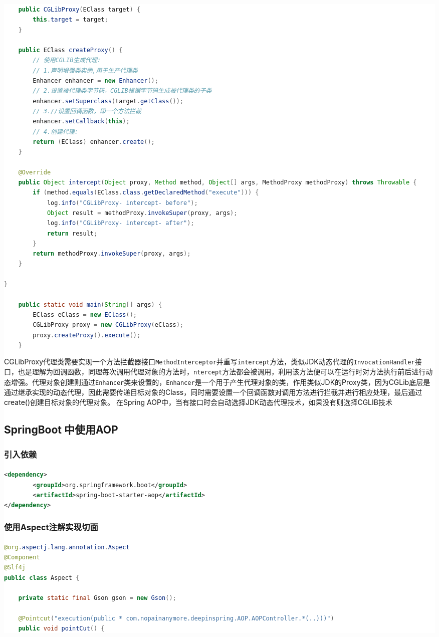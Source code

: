 ```java
    public CGLibProxy(EClass target) {
        this.target = target;
    }

    public EClass createProxy() {
        // 使用CGLIB生成代理:
        // 1.声明增强类实例,用于生产代理类
        Enhancer enhancer = new Enhancer();
        // 2.设置被代理类字节码，CGLIB根据字节码生成被代理类的子类
        enhancer.setSuperclass(target.getClass());
        // 3.//设置回调函数，即一个方法拦截
        enhancer.setCallback(this);
        // 4.创建代理:
        return (EClass) enhancer.create();
    }

    @Override
    public Object intercept(Object proxy, Method method, Object[] args, MethodProxy methodProxy) throws Throwable {
        if (method.equals(EClass.class.getDeclaredMethod("execute"))) {
            log.info("CGLibProxy- intercept- before");
            Object result = methodProxy.invokeSuper(proxy, args);
            log.info("CGLibProxy- intercept- after");
            return result;
        }
        return methodProxy.invokeSuper(proxy, args);
    }

}

    public static void main(String[] args) {
        EClass eClass = new EClass();
        CGLibProxy proxy = new CGLibProxy(eClass);
        proxy.createProxy().execute();
    }
```
CGLibProxy代理类需要实现一个方法拦截器接口`MethodInterceptor`并重写`intercept`方法，类似JDK动态代理的`InvocationHandler`接口，也是理解为回调函数，同理每次调用代理对象的方法时，`ntercept`方法都会被调用，利用该方法便可以在运行时对方法执行前后进行动态增强。代理对象创建则通过`Enhancer`类来设置的，`Enhancer`是一个用于产生代理对象的类，作用类似JDK的Proxy类，因为CGLib底层是通过继承实现的动态代理，因此需要传递目标对象的Class，同时需要设置一个回调函数对调用方法进行拦截并进行相应处理，最后通过create()创建目标对象的代理对象。
在Spring AOP中，当有接口时会自动选择JDK动态代理技术，如果没有则选择CGLIB技术

## SpringBoot 中使用AOP
### 引入依赖
```xml
<dependency>
        <groupId>org.springframework.boot</groupId>
        <artifactId>spring-boot-starter-aop</artifactId>
</dependency>
```
### 使用Aspect注解实现切面
```java
@org.aspectj.lang.annotation.Aspect
@Component
@Slf4j
public class Aspect {

    private static final Gson gson = new Gson();

    @Pointcut("execution(public * com.nopainanymore.deepinspring.AOP.AOPController.*(..)))")
    public void pointCut() {
```